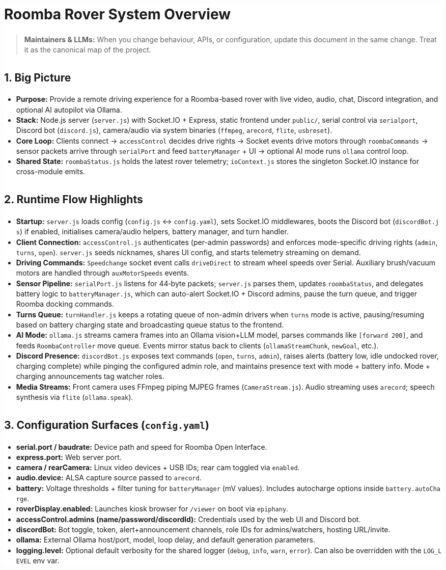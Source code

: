 # Roomba Rover System Overview

> **Maintainers & LLMs:** When you change behaviour, APIs, or configuration, update this document in the same change. Treat it as the canonical map of the project.

## 1. Big Picture
- **Purpose:** Provide a remote driving experience for a Roomba-based rover with live video, audio, chat, Discord integration, and optional AI autopilot via Ollama.
- **Stack:** Node.js server (`server.js`) with Socket.IO + Express, static frontend under `public/`, serial control via `serialport`, Discord bot (`discord.js`), camera/audio via system binaries (`ffmpeg`, `arecord`, `flite`, `usbreset`).
- **Core Loop:** Clients connect → `accessControl` decides drive rights → Socket events drive motors through `roombaCommands` → sensor packets arrive through `serialPort` and feed `batteryManager` + UI → optional AI mode runs `ollama` control loop.
- **Shared State:** `roombaStatus.js` holds the latest rover telemetry; `ioContext.js` stores the singleton Socket.IO instance for cross-module emits.

## 2. Runtime Flow Highlights
- **Startup:** `server.js` loads config (`config.js` ↔ `config.yaml`), sets Socket.IO middlewares, boots the Discord bot (`discordBot.js`) if enabled, initialises camera/audio helpers, battery manager, and turn handler.
- **Client Connection:** `accessControl.js` authenticates (per-admin passwords) and enforces mode-specific driving rights (`admin`, `turns`, `open`). `server.js` seeds nicknames, shares UI config, and starts telemetry streaming on demand.
- **Driving Commands:** `Speedchange` socket event calls `driveDirect` to stream wheel speeds over Serial. Auxiliary brush/vacuum motors are handled through `auxMotorSpeeds` events.
- **Sensor Pipeline:** `serialPort.js` listens for 44‑byte packets; `server.js` parses them, updates `roombaStatus`, and delegates battery logic to `batteryManager.js`, which can auto-alert Socket.IO + Discord admins, pause the turn queue, and trigger Roomba docking commands.
- **Turns Queue:** `turnHandler.js` keeps a rotating queue of non-admin drivers when `turns` mode is active, pausing/resuming based on battery charging state and broadcasting queue status to the frontend.
- **AI Mode:** `ollama.js` streams camera frames into an Ollama vision+LLM model, parses commands like `[forward 200]`, and feeds `RoombaController` move queue. Events mirror status back to clients (`ollamaStreamChunk`, `newGoal`, etc.).
- **Discord Presence:** `discordBot.js` exposes text commands (`open`, `turns`, `admin`), raises alerts (battery low, idle undocked rover, charging complete) while pinging the configured admin role, and maintains presence text with mode + battery info. Mode + charging announcements tag watcher roles.
- **Media Streams:** Front camera uses FFmpeg piping MJPEG frames (`CameraStream.js`). Audio streaming uses `arecord`; speech synthesis via `flite` (`ollama.speak`).

## 3. Configuration Surfaces (`config.yaml`)
- **serial.port / baudrate:** Device path and speed for Roomba Open Interface.
- **express.port:** Web server port.
- **camera / rearCamera:** Linux video devices + USB IDs; rear cam toggled via `enabled`.
- **audio.device:** ALSA capture source passed to `arecord`.
- **battery:** Voltage thresholds + filter tuning for `batteryManager` (mV values). Includes autocharge options inside `battery.autoCharge`.
- **roverDisplay.enabled:** Launches kiosk browser for `/viewer` on boot via `epiphany`.
- **accessControl.admins (name/password/discordId):** Credentials used by the web UI and Discord bot.
- **discordBot:** Bot toggle, token, alert+announcement channels, role IDs for admins/watchers, hosting URL/invite.
- **ollama:** External Ollama host/port, model, loop delay, and default generation parameters.
- **logging.level:** Optional default verbosity for the shared logger (`debug`, `info`, `warn`, `error`). Can also be overridden with the `LOG_LEVEL` env var.
